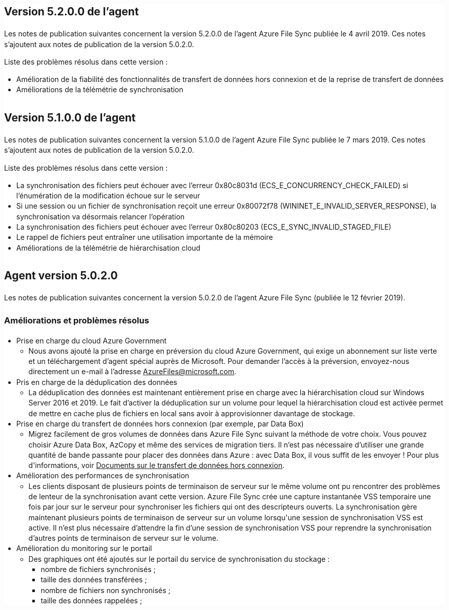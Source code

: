 ## <a name="agent-version-5200"></a>Version 5.2.0.0 de l’agent
Les notes de publication suivantes concernent la version 5.2.0.0 de l’agent Azure File Sync publiée le 4 avril 2019. Ces notes s’ajoutent aux notes de publication de la version 5.0.2.0.

Liste des problèmes résolus dans cette version :  
- Amélioration de la fiabilité des fonctionnalités de transfert de données hors connexion et de la reprise de transfert de données
- Améliorations de la télémétrie de synchronisation

## <a name="agent-version-5100"></a>Version 5.1.0.0 de l’agent
Les notes de publication suivantes concernent la version 5.1.0.0 de l’agent Azure File Sync publiée le 7 mars 2019. Ces notes s’ajoutent aux notes de publication de la version 5.0.2.0.

Liste des problèmes résolus dans cette version :  
- La synchronisation des fichiers peut échouer avec l’erreur 0x80c8031d (ECS_E_CONCURRENCY_CHECK_FAILED) si l’énumération de la modification échoue sur le serveur
- Si une session ou un fichier de synchronisation reçoit une erreur 0x80072f78 (WININET_E_INVALID_SERVER_RESPONSE), la synchronisation va désormais relancer l’opération
- La synchronisation des fichiers peut échouer avec l’erreur 0x80c80203 (ECS_E_SYNC_INVALID_STAGED_FILE)
- Le rappel de fichiers peut entraîner une utilisation importante de la mémoire
- Améliorations de la télémétrie de hiérarchisation cloud 

## <a name="agent-version-5020"></a>Agent version 5.0.2.0
Les notes de publication suivantes concernent la version 5.0.2.0 de l’agent Azure File Sync (publiée le 12 février 2019).

### <a name="improvements-and-issues-that-are-fixed"></a>Améliorations et problèmes résolus

- Prise en charge du cloud Azure Government
  - Nous avons ajouté la prise en charge en préversion du cloud Azure Government, qui exige un abonnement sur liste verte et un téléchargement d’agent spécial auprès de Microsoft. Pour demander l’accès à la préversion, envoyez-nous directement un e-mail à l’adresse [AzureFiles@microsoft.com](mailto:AzureFiles@microsoft.com).
- Pris en charge de la déduplication des données
    - La déduplication des données est maintenant entièrement prise en charge avec la hiérarchisation cloud sur Windows Server 2016 et 2019. Le fait d’activer la déduplication sur un volume pour lequel la hiérarchisation cloud est activée permet de mettre en cache plus de fichiers en local sans avoir à approvisionner davantage de stockage.
- Prise en charge du transfert de données hors connexion (par exemple, par Data Box)
    - Migrez facilement de gros volumes de données dans Azure File Sync suivant la méthode de votre choix. Vous pouvez choisir Azure Data Box, AzCopy et même des services de migration tiers. Il n’est pas nécessaire d’utiliser une grande quantité de bande passante pour placer des données dans Azure : avec Data Box, il vous suffit de les envoyer ! Pour plus d'informations, voir [Documents sur le transfert de données hors connexion](https://aka.ms/AFS/OfflineDataTransfer).
- Amélioration des performances de synchronisation
    - Les clients disposant de plusieurs points de terminaison de serveur sur le même volume ont pu rencontrer des problèmes de lenteur de la synchronisation avant cette version. Azure File Sync crée une capture instantanée VSS temporaire une fois par jour sur le serveur pour synchroniser les fichiers qui ont des descripteurs ouverts. La synchronisation gère maintenant plusieurs points de terminaison de serveur sur un volume lorsqu'une session de synchronisation VSS est active. Il n’est plus nécessaire d’attendre la fin d’une session de synchronisation VSS pour reprendre la synchronisation d’autres points de terminaison de serveur sur le volume.
- Amélioration du monitoring sur le portail
    - Des graphiques ont été ajoutés sur le portail du service de synchronisation du stockage :
        - nombre de fichiers synchronisés ;
        - taille des données transférées ;
        - nombre de fichiers non synchronisés ;
        - taille des données rappelées ;